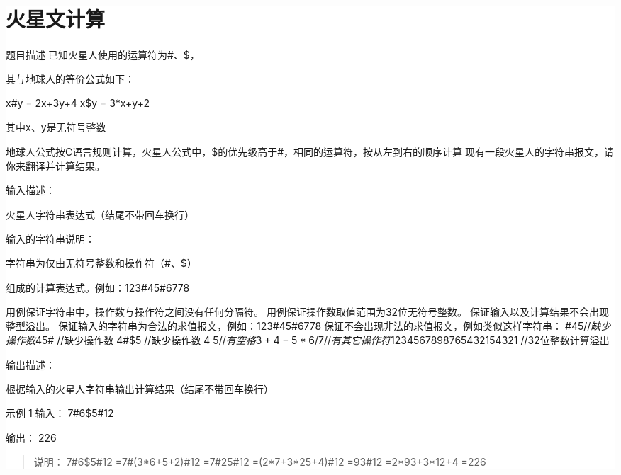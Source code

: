

# 火星文计算

题目描述
已知火星人使用的运算符为#、$，

其与地球人的等价公式如下：

x#y = 2x+3y+4
x$y = 3*x+y+2

其中x、y是无符号整数

地球人公式按C语言规则计算，火星人公式中，$的优先级高于#，相同的运算符，按从左到右的顺序计算 现有一段火星人的字符串报文，请你来翻译并计算结果。

输入描述：

火星人字符串表达式（结尾不带回车换行）

输入的字符串说明：

字符串为仅由无符号整数和操作符（#、$）

组成的计算表达式。例如：123#45#6778

用例保证字符串中，操作数与操作符之间没有任何分隔符。
用例保证操作数取值范围为32位无符号整数。
保证输入以及计算结果不会出现整型溢出。
保证输入的字符串为合法的求值报文，例如：123#45#6778
保证不会出现非法的求值报文，例如类似这样字符串：
#4$5 //缺少操作数
4$5# //缺少操作数
4#$5 //缺少操作数
4 $5 //有空格
3+4-5*6/7 //有其它操作符
12345678987654321$54321 //32位整数计算溢出

输出描述：

根据输入的火星人字符串输出计算结果（结尾不带回车换行）

示例 1
输入：
7#6$5#12

输出：
226

> 说明：
> 7#6$5#12
> =7#(3\*6+5+2)#12
> =7#25#12
> =(2\*7+3\*25+4)#12
> =93#12
> =2\*93+3\*12+4
> =226

